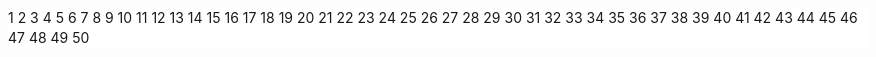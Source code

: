 1
2
3
4
5
6
7
8
9
10
11
12
13
14
15
16
17
18
19
20
21
22
23
24
25
26
27
28
29
30
31
32
33
34
35
36
37
38
39
40
41
42
43
44
45
46
47
48
49
50
 